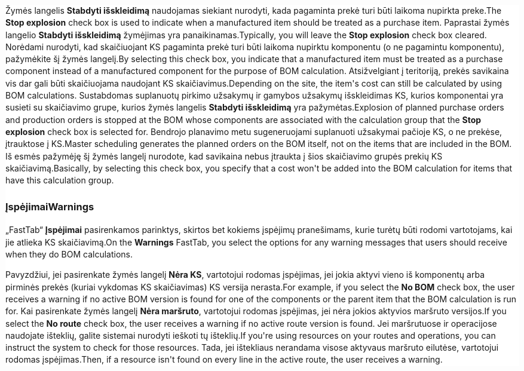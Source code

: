 <span data-ttu-id="905d4-149">Žymės langelis **Stabdyti išskleidimą** naudojamas siekiant nurodyti, kada pagaminta prekė turi būti laikoma nupirkta preke.</span><span class="sxs-lookup"><span data-stu-id="905d4-149">The **Stop explosion** check box is used to indicate when a manufactured item should be treated as a purchase item.</span></span> <span data-ttu-id="905d4-150">Paprastai žymės langelio **Stabdyti išskleidimą** žymėjimas yra panaikinamas.</span><span class="sxs-lookup"><span data-stu-id="905d4-150">Typically, you will leave the **Stop explosion** check box cleared.</span></span> <span data-ttu-id="905d4-151">Norėdami nurodyti, kad skaičiuojant KS pagaminta prekė turi būti laikoma nupirktu komponentu (o ne pagamintu komponentu), pažymėkite šį žymės langelį.</span><span class="sxs-lookup"><span data-stu-id="905d4-151">By selecting this check box, you indicate that a manufactured item must be treated as a purchase component instead of a manufactured component for the purpose of BOM calculation.</span></span> <span data-ttu-id="905d4-152">Atsižvelgiant į teritoriją, prekės savikaina vis dar gali būti skaičiuojama naudojant KS skaičiavimus.</span><span class="sxs-lookup"><span data-stu-id="905d4-152">Depending on the site, the item's cost can still be calculated by using BOM calculations.</span></span> <span data-ttu-id="905d4-153">Sustabdomas suplanuotų pirkimo užsakymų ir gamybos užsakymų išskleidimas KS, kurios komponentai yra susieti su skaičiavimo grupe, kurios žymės langelis **Stabdyti išskleidimą** yra pažymėtas.</span><span class="sxs-lookup"><span data-stu-id="905d4-153">Explosion of planned purchase orders and production orders is stopped at the BOM whose components are associated with the calculation group that the **Stop explosion** check box is selected for.</span></span> <span data-ttu-id="905d4-154">Bendrojo planavimo metu sugeneruojami suplanuoti užsakymai pačioje KS, o ne prekėse, įtrauktose į KS.</span><span class="sxs-lookup"><span data-stu-id="905d4-154">Master scheduling generates the planned orders on the BOM itself, not on the items that are included in the BOM.</span></span> <span data-ttu-id="905d4-155">Iš esmės pažymėję šį žymės langelį nurodote, kad savikaina nebus įtraukta į šios skaičiavimo grupės prekių KS skaičiavimą.</span><span class="sxs-lookup"><span data-stu-id="905d4-155">Basically, by selecting this check box, you specify that a cost won't be added into the BOM calculation for items that have this calculation group.</span></span>

### <a name="warnings"></a><span data-ttu-id="905d4-156">Įspėjimai</span><span class="sxs-lookup"><span data-stu-id="905d4-156">Warnings</span></span>

<span data-ttu-id="905d4-157">„FastTab“ **Įspėjimai** pasirenkamos parinktys, skirtos bet kokiems įspėjimų pranešimams, kurie turėtų būti rodomi vartotojams, kai jie atlieka KS skaičiavimą.</span><span class="sxs-lookup"><span data-stu-id="905d4-157">On the **Warnings** FastTab, you select the options for any warning messages that users should receive when they do BOM calculations.</span></span> 

<span data-ttu-id="905d4-158">Pavyzdžiui, jei pasirenkate žymės langelį **Nėra KS**, vartotojui rodomas įspėjimas, jei jokia aktyvi vieno iš komponentų arba pirminės prekės (kuriai vykdomas KS skaičiavimas) KS versija nerasta.</span><span class="sxs-lookup"><span data-stu-id="905d4-158">For example, if you select the **No BOM** check box, the user receives a warning if no active BOM version is found for one of the components or the parent item that the BOM calculation is run for.</span></span> <span data-ttu-id="905d4-159">Kai pasirenkate žymės langelį **Nėra maršruto**, vartotojui rodomas įspėjimas, jei nėra jokios aktyvios maršruto versijos.</span><span class="sxs-lookup"><span data-stu-id="905d4-159">If you select the **No route** check box, the user receives a warning if no active route version is found.</span></span> <span data-ttu-id="905d4-160">Jei maršrutuose ir operacijose naudojate išteklių, galite sistemai nurodyti ieškoti tų išteklių.</span><span class="sxs-lookup"><span data-stu-id="905d4-160">If you're using resources on your routes and operations, you can instruct the system to check for those resources.</span></span> <span data-ttu-id="905d4-161">Tada, jei ištekliaus nerandama visose aktyvaus maršruto eilutėse, vartotojui rodomas įspėjimas.</span><span class="sxs-lookup"><span data-stu-id="905d4-161">Then, if a resource isn't found on every line in the active route, the user receives a warning.</span></span> 
